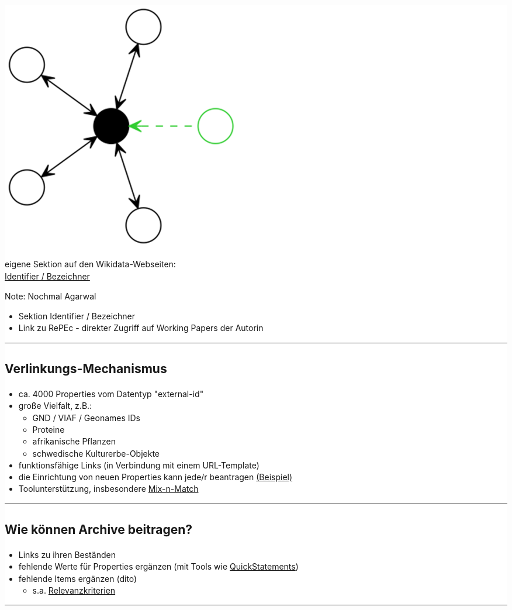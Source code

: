 ![to hub](images/map_to_hub.png)

eigene Sektion auf den Wikidata-Webseiten:<br />
[Identifier / Bezeichner](https://www.wikidata.org/wiki/Q4913801#identifiers)

Note: Nochmal Agarwal
- Sektion Identifier / Bezeichner
- Link zu RePEc - direkter Zugriff auf Working Papers der Autorin

---

## Verlinkungs-Mechanismus

- ca. 4000 Properties vom Datentyp "external-id"
- große Vielfalt, z.B.:
  - GND / VIAF / Geonames IDs
  - Proteine
  - afrikanische Pflanzen
  - schwedische Kulturerbe-Objekte
- funktionsfähige Links (in Verbindung mit einem URL-Template)
- die Einrichtung von neuen Properties kann jede/r beantragen [(Beispiel)](https://www.wikidata.org/wiki/Wikidata:Property_proposal/STW_Thesaurus_for_Economics_ID)
- Toolunterstützung, insbesondere [Mix-n-Match](https://tools.wmflabs.org/mix-n-match/)

---

## Wie können Archive beitragen?

- Links zu ihren Beständen
- fehlende Werte für Properties ergänzen (mit Tools wie [QuickStatements](https://tools.wmflabs.org/quickstatements/))
- fehlende Items ergänzen (dito)
  - s.a. [Relevanzkriterien](https://www.wikidata.org/wiki/Wikidata:Notability/de)

---